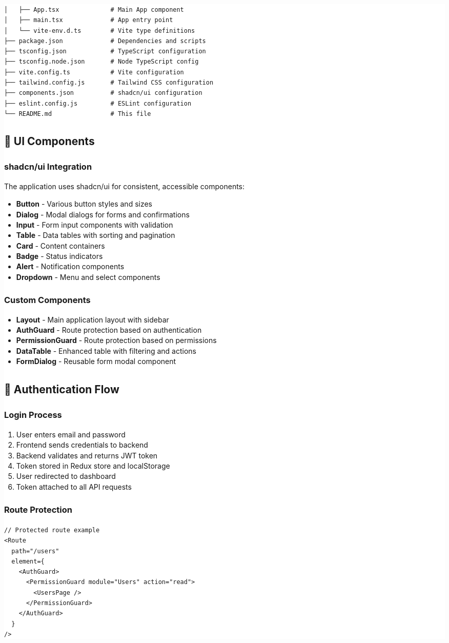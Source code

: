 ```
│   ├── App.tsx              # Main App component
│   ├── main.tsx             # App entry point
│   └── vite-env.d.ts        # Vite type definitions
├── package.json             # Dependencies and scripts
├── tsconfig.json            # TypeScript configuration
├── tsconfig.node.json       # Node TypeScript config
├── vite.config.ts           # Vite configuration
├── tailwind.config.js       # Tailwind CSS configuration
├── components.json          # shadcn/ui configuration
├── eslint.config.js         # ESLint configuration
└── README.md                # This file
```

## 🎨 UI Components

### shadcn/ui Integration

The application uses shadcn/ui for consistent, accessible components:

- **Button** - Various button styles and sizes
- **Dialog** - Modal dialogs for forms and confirmations
- **Input** - Form input components with validation
- **Table** - Data tables with sorting and pagination
- **Card** - Content containers
- **Badge** - Status indicators
- **Alert** - Notification components
- **Dropdown** - Menu and select components

### Custom Components

- **Layout** - Main application layout with sidebar
- **AuthGuard** - Route protection based on authentication
- **PermissionGuard** - Route protection based on permissions
- **DataTable** - Enhanced table with filtering and actions
- **FormDialog** - Reusable form modal component

## 🔐 Authentication Flow

### Login Process

1. User enters email and password
2. Frontend sends credentials to backend
3. Backend validates and returns JWT token
4. Token stored in Redux store and localStorage
5. User redirected to dashboard
6. Token attached to all API requests

### Route Protection

```tsx
// Protected route example
<Route
  path="/users"
  element={
    <AuthGuard>
      <PermissionGuard module="Users" action="read">
        <UsersPage />
      </PermissionGuard>
    </AuthGuard>
  }
/>
```
